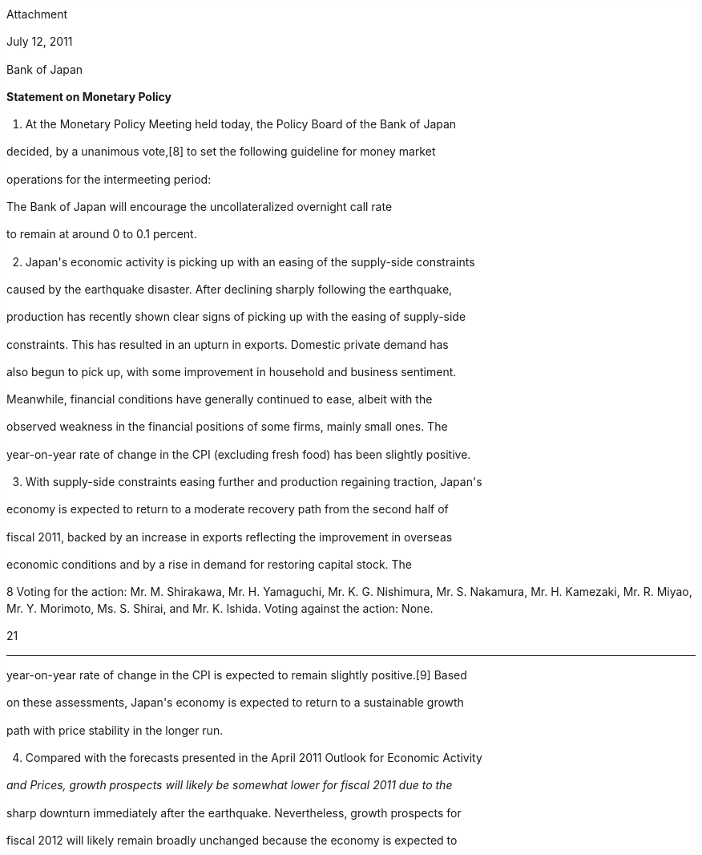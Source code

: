 Attachment

July 12, 2011

Bank of Japan

**Statement on Monetary Policy**

1. At the Monetary Policy Meeting held today, the Policy Board of the Bank of Japan

decided, by a unanimous vote,[8] to set the following guideline for money market

operations for the intermeeting period:

The Bank of Japan will encourage the uncollateralized overnight call rate

to remain at around 0 to 0.1 percent.

2. Japan's economic activity is picking up with an easing of the supply-side constraints

caused by the earthquake disaster. After declining sharply following the earthquake,

production has recently shown clear signs of picking up with the easing of supply-side

constraints. This has resulted in an upturn in exports. Domestic private demand has

also begun to pick up, with some improvement in household and business sentiment.

Meanwhile, financial conditions have generally continued to ease, albeit with the

observed weakness in the financial positions of some firms, mainly small ones. The

year-on-year rate of change in the CPI (excluding fresh food) has been slightly positive.

3. With supply-side constraints easing further and production regaining traction, Japan's

economy is expected to return to a moderate recovery path from the second half of

fiscal 2011, backed by an increase in exports reflecting the improvement in overseas

economic conditions and by a rise in demand for restoring capital stock. The

8 Voting for the action: Mr. M. Shirakawa, Mr. H. Yamaguchi, Mr. K. G. Nishimura, Mr. S.
Nakamura, Mr. H. Kamezaki, Mr. R. Miyao, Mr. Y. Morimoto, Ms. S. Shirai, and Mr. K. Ishida.
Voting against the action: None.

21


-----

year-on-year rate of change in the CPI is expected to remain slightly positive.[9] Based

on these assessments, Japan's economy is expected to return to a sustainable growth

path with price stability in the longer run.

4. Compared with the forecasts presented in the April 2011 Outlook for Economic Activity

_and Prices, growth prospects will likely be somewhat lower for fiscal 2011 due to the_

sharp downturn immediately after the earthquake. Nevertheless, growth prospects for

fiscal 2012 will likely remain broadly unchanged because the economy is expected to
